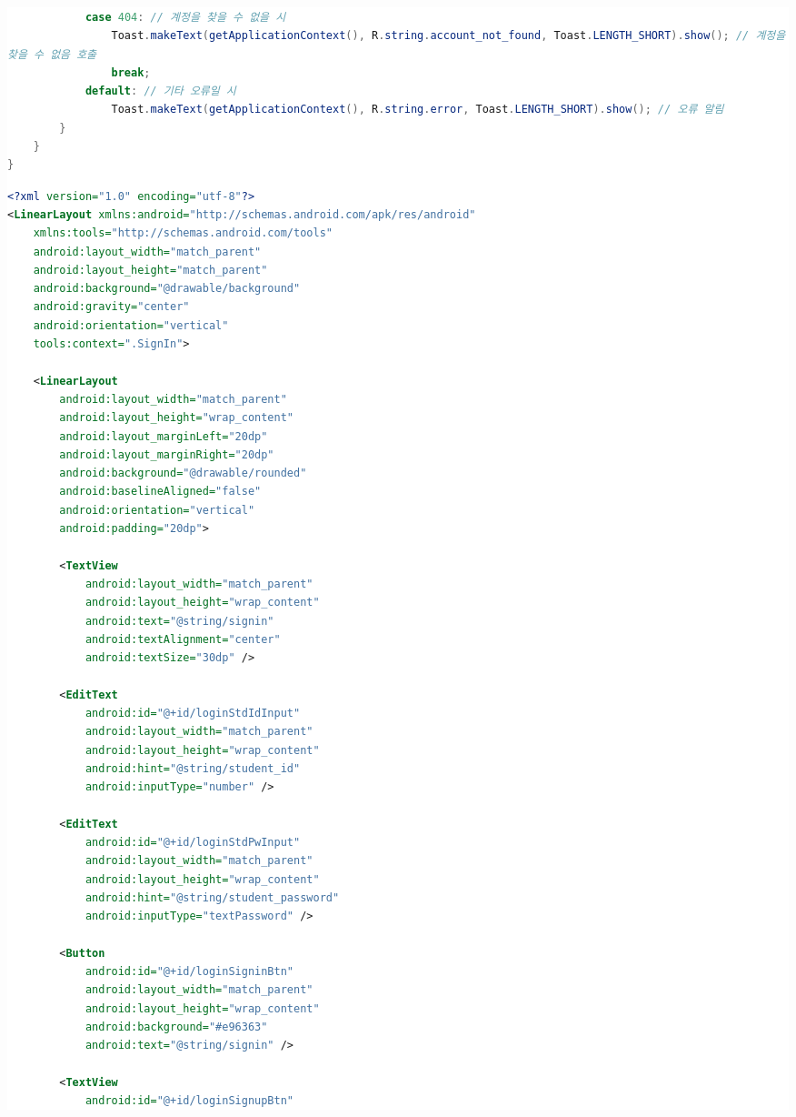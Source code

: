 ```java
            case 404: // 계정을 찾을 수 없을 시 
                Toast.makeText(getApplicationContext(), R.string.account_not_found, Toast.LENGTH_SHORT).show(); // 계정을 찾을 수 없음 호출
                break;
            default: // 기타 오류일 시
                Toast.makeText(getApplicationContext(), R.string.error, Toast.LENGTH_SHORT).show(); // 오류 알림
        }
    }
}

```

``` xml
<?xml version="1.0" encoding="utf-8"?>
<LinearLayout xmlns:android="http://schemas.android.com/apk/res/android"
    xmlns:tools="http://schemas.android.com/tools"
    android:layout_width="match_parent"
    android:layout_height="match_parent"
    android:background="@drawable/background"
    android:gravity="center"
    android:orientation="vertical"
    tools:context=".SignIn">

    <LinearLayout
        android:layout_width="match_parent"
        android:layout_height="wrap_content"
        android:layout_marginLeft="20dp"
        android:layout_marginRight="20dp"
        android:background="@drawable/rounded"
        android:baselineAligned="false"
        android:orientation="vertical"
        android:padding="20dp">

        <TextView
            android:layout_width="match_parent"
            android:layout_height="wrap_content"
            android:text="@string/signin"
            android:textAlignment="center"
            android:textSize="30dp" />

        <EditText
            android:id="@+id/loginStdIdInput"
            android:layout_width="match_parent"
            android:layout_height="wrap_content"
            android:hint="@string/student_id"
            android:inputType="number" />

        <EditText
            android:id="@+id/loginStdPwInput"
            android:layout_width="match_parent"
            android:layout_height="wrap_content"
            android:hint="@string/student_password"
            android:inputType="textPassword" />

        <Button
            android:id="@+id/loginSigninBtn"
            android:layout_width="match_parent"
            android:layout_height="wrap_content"
            android:background="#e96363"
            android:text="@string/signin" />

        <TextView
            android:id="@+id/loginSignupBtn"
```